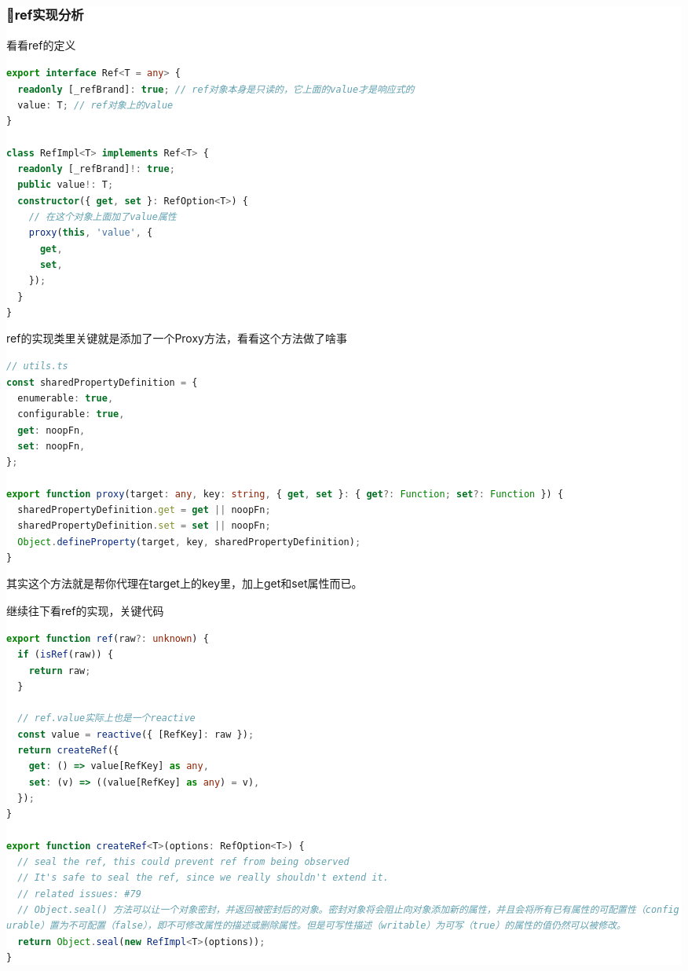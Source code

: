 ### 💚ref实现分析

看看ref的定义

```typescript
export interface Ref<T = any> {
  readonly [_refBrand]: true; // ref对象本身是只读的，它上面的value才是响应式的
  value: T; // ref对象上的value
}

class RefImpl<T> implements Ref<T> {
  readonly [_refBrand]!: true;
  public value!: T;
  constructor({ get, set }: RefOption<T>) {
    // 在这个对象上面加了value属性 
    proxy(this, 'value', {
      get,
      set,
    });
  }
}
```

ref的实现类里关键就是添加了一个Proxy方法，看看这个方法做了啥事

```typescript
// utils.ts
const sharedPropertyDefinition = {
  enumerable: true,
  configurable: true,
  get: noopFn,
  set: noopFn,
};

export function proxy(target: any, key: string, { get, set }: { get?: Function; set?: Function }) {
  sharedPropertyDefinition.get = get || noopFn;
  sharedPropertyDefinition.set = set || noopFn;
  Object.defineProperty(target, key, sharedPropertyDefinition);
}
```

其实这个方法就是帮你代理在target上的key里，加上get和set属性而已。

继续往下看ref的实现，关键代码

```typescript
export function ref(raw?: unknown) {
  if (isRef(raw)) {
    return raw;
  }

  // ref.value实际上也是一个reactive  
  const value = reactive({ [RefKey]: raw });
  return createRef({
    get: () => value[RefKey] as any,
    set: (v) => ((value[RefKey] as any) = v),
  });
}

export function createRef<T>(options: RefOption<T>) {
  // seal the ref, this could prevent ref from being observed
  // It's safe to seal the ref, since we really shouldn't extend it.
  // related issues: #79
  // Object.seal() 方法可以让一个对象密封，并返回被密封后的对象。密封对象将会阻止向对象添加新的属性，并且会将所有已有属性的可配置性（configurable）置为不可配置（false），即不可修改属性的描述或删除属性。但是可写性描述（writable）为可写（true）的属性的值仍然可以被修改。
  return Object.seal(new RefImpl<T>(options));
}
```